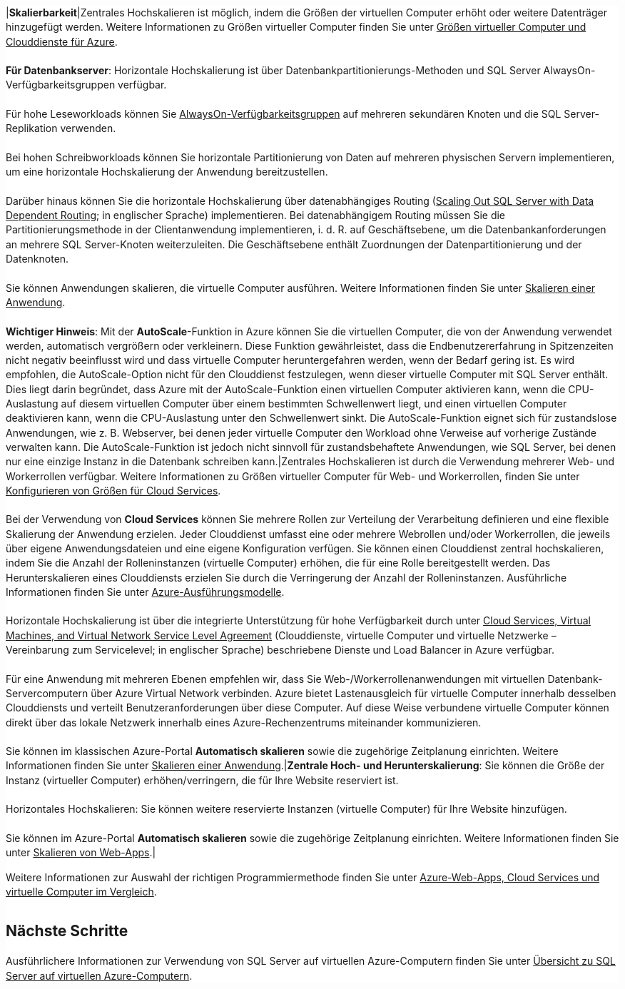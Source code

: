 |**Skalierbarkeit**|Zentrales Hochskalieren ist möglich, indem die Größen der virtuellen Computer erhöht oder weitere Datenträger hinzugefügt werden. Weitere Informationen zu Größen virtueller Computer finden Sie unter [Größen virtueller Computer und Clouddienste für Azure](virtual-machines-size-specs.md).<br/><br/>**Für Datenbankserver**: Horizontale Hochskalierung ist über Datenbankpartitionierungs-Methoden und SQL Server AlwaysOn-Verfügbarkeitsgruppen verfügbar.<br/><br/>Für hohe Leseworkloads können Sie [AlwaysOn-Verfügbarkeitsgruppen](https://msdn.microsoft.com/library/hh510230.aspx) auf mehreren sekundären Knoten und die SQL Server-Replikation verwenden.<br/><br/>Bei hohen Schreibworkloads können Sie horizontale Partitionierung von Daten auf mehreren physischen Servern implementieren, um eine horizontale Hochskalierung der Anwendung bereitzustellen.<br/><br/>Darüber hinaus können Sie die horizontale Hochskalierung über datenabhängiges Routing ([Scaling Out SQL Server with Data Dependent Routing](https://technet.microsoft.com/library/cc966448.aspx); in englischer Sprache) implementieren. Bei datenabhängigem Routing müssen Sie die Partitionierungsmethode in der Clientanwendung implementieren, i. d. R. auf Geschäftsebene, um die Datenbankanforderungen an mehrere SQL Server-Knoten weiterzuleiten. Die Geschäftsebene enthält Zuordnungen der Datenpartitionierung und der Datenknoten.<br/><br/>Sie können Anwendungen skalieren, die virtuelle Computer ausführen. Weitere Informationen finden Sie unter [Skalieren einer Anwendung](../cloud-services/cloud-services-how-to-scale.md).<br/><br/>**Wichtiger Hinweis**: Mit der **AutoScale**-Funktion in Azure können Sie die virtuellen Computer, die von der Anwendung verwendet werden, automatisch vergrößern oder verkleinern. Diese Funktion gewährleistet, dass die Endbenutzererfahrung in Spitzenzeiten nicht negativ beeinflusst wird und dass virtuelle Computer heruntergefahren werden, wenn der Bedarf gering ist. Es wird empfohlen, die AutoScale-Option nicht für den Clouddienst festzulegen, wenn dieser virtuelle Computer mit SQL Server enthält. Dies liegt darin begründet, dass Azure mit der AutoScale-Funktion einen virtuellen Computer aktivieren kann, wenn die CPU-Auslastung auf diesem virtuellen Computer über einem bestimmten Schwellenwert liegt, und einen virtuellen Computer deaktivieren kann, wenn die CPU-Auslastung unter den Schwellenwert sinkt. Die AutoScale-Funktion eignet sich für zustandslose Anwendungen, wie z. B. Webserver, bei denen jeder virtuelle Computer den Workload ohne Verweise auf vorherige Zustände verwalten kann. Die AutoScale-Funktion ist jedoch nicht sinnvoll für zustandsbehaftete Anwendungen, wie SQL Server, bei denen nur eine einzige Instanz in die Datenbank schreiben kann.|Zentrales Hochskalieren ist durch die Verwendung mehrerer Web- und Workerrollen verfügbar. Weitere Informationen zu Größen virtueller Computer für Web- und Workerrollen, finden Sie unter [Konfigurieren von Größen für Cloud Services](../cloud-services/cloud-services-sizes-specs.md).<br/><br/>Bei der Verwendung von **Cloud Services** können Sie mehrere Rollen zur Verteilung der Verarbeitung definieren und eine flexible Skalierung der Anwendung erzielen. Jeder Clouddienst umfasst eine oder mehrere Webrollen und/oder Workerrollen, die jeweils über eigene Anwendungsdateien und eine eigene Konfiguration verfügen. Sie können einen Clouddienst zentral hochskalieren, indem Sie die Anzahl der Rolleninstanzen (virtuelle Computer) erhöhen, die für eine Rolle bereitgestellt werden. Das Herunterskalieren eines Clouddiensts erzielen Sie durch die Verringerung der Anzahl der Rolleninstanzen. Ausführliche Informationen finden Sie unter [Azure-Ausführungsmodelle](fundamentals-application-models.md).<br/><br/>Horizontale Hochskalierung ist über die integrierte Unterstützung für hohe Verfügbarkeit durch unter [Cloud Services, Virtual Machines, and Virtual Network Service Level Agreement](http://www.microsoft.com/download/details.aspx?id=38427) (Clouddienste, virtuelle Computer und virtuelle Netzwerke – Vereinbarung zum Servicelevel; in englischer Sprache) beschriebene Dienste und Load Balancer in Azure verfügbar.<br/><br/>Für eine Anwendung mit mehreren Ebenen empfehlen wir, dass Sie Web-/Workerrollenanwendungen mit virtuellen Datenbank-Servercomputern über Azure Virtual Network verbinden. Azure bietet Lastenausgleich für virtuelle Computer innerhalb desselben Clouddiensts und verteilt Benutzeranforderungen über diese Computer. Auf diese Weise verbundene virtuelle Computer können direkt über das lokale Netzwerk innerhalb eines Azure-Rechenzentrums miteinander kommunizieren.<br/><br/>Sie können im klassischen Azure-Portal **Automatisch skalieren** sowie die zugehörige Zeitplanung einrichten. Weitere Informationen finden Sie unter [Skalieren einer Anwendung](../cloud-services/cloud-services-how-to-scale.md).|**Zentrale Hoch- und Herunterskalierung**: Sie können die Größe der Instanz (virtueller Computer) erhöhen/verringern, die für Ihre Website reserviert ist.<br/><br/>Horizontales Hochskalieren: Sie können weitere reservierte Instanzen (virtuelle Computer) für Ihre Website hinzufügen.<br/><br/>Sie können im Azure-Portal **Automatisch skalieren** sowie die zugehörige Zeitplanung einrichten. Weitere Informationen finden Sie unter [Skalieren von Web-Apps](../app-service-web/web-sites-scale.md).|

Weitere Informationen zur Auswahl der richtigen Programmiermethode finden Sie unter [Azure-Web-Apps, Cloud Services und virtuelle Computer im Vergleich](../app-service-web/choose-web-site-cloud-service-vm.md).

## Nächste Schritte

Ausführlichere Informationen zur Verwendung von SQL Server auf virtuellen Azure-Computern finden Sie unter [Übersicht zu SQL Server auf virtuellen Azure-Computern](virtual-machines-sql-server-infrastructure-services.md).


